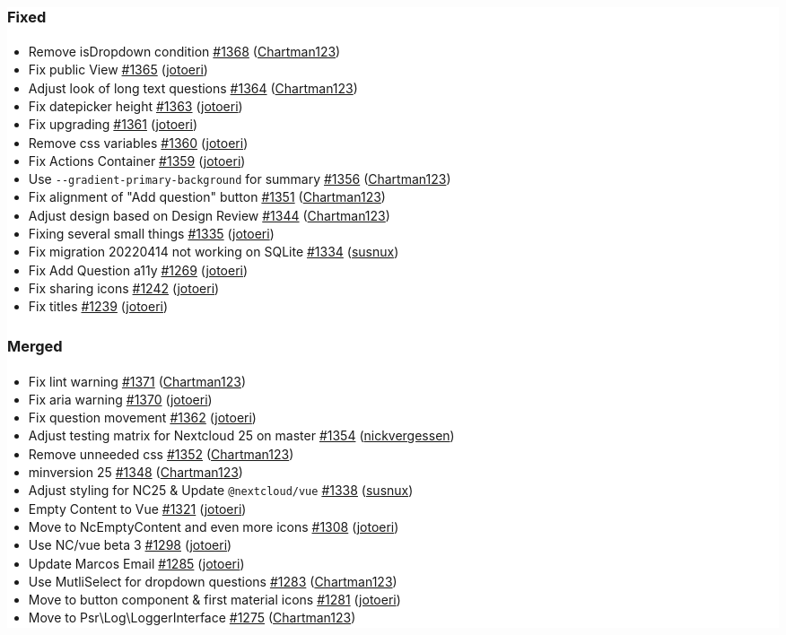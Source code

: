 ### Fixed

- Remove isDropdown condition [\#1368](https://github.com/nextcloud/forms/pull/1368) ([Chartman123](https://github.com/Chartman123))
- Fix public View [\#1365](https://github.com/nextcloud/forms/pull/1365) ([jotoeri](https://github.com/jotoeri))
- Adjust look of long text questions [\#1364](https://github.com/nextcloud/forms/pull/1364) ([Chartman123](https://github.com/Chartman123))
- Fix datepicker height [\#1363](https://github.com/nextcloud/forms/pull/1363) ([jotoeri](https://github.com/jotoeri))
- Fix upgrading [\#1361](https://github.com/nextcloud/forms/pull/1361) ([jotoeri](https://github.com/jotoeri))
- Remove css variables [\#1360](https://github.com/nextcloud/forms/pull/1360) ([jotoeri](https://github.com/jotoeri))
- Fix Actions Container [\#1359](https://github.com/nextcloud/forms/pull/1359) ([jotoeri](https://github.com/jotoeri))
- Use `--gradient-primary-background` for summary [\#1356](https://github.com/nextcloud/forms/pull/1356) ([Chartman123](https://github.com/Chartman123))
- Fix alignment of "Add question" button [\#1351](https://github.com/nextcloud/forms/pull/1351) ([Chartman123](https://github.com/Chartman123))
- Adjust design based on Design Review [\#1344](https://github.com/nextcloud/forms/pull/1344) ([Chartman123](https://github.com/Chartman123))
- Fixing several small things [\#1335](https://github.com/nextcloud/forms/pull/1335) ([jotoeri](https://github.com/jotoeri))
- Fix migration 20220414 not working on SQLite [\#1334](https://github.com/nextcloud/forms/pull/1334) ([susnux](https://github.com/susnux))
- Fix Add Question a11y [\#1269](https://github.com/nextcloud/forms/pull/1269) ([jotoeri](https://github.com/jotoeri))
- Fix sharing icons [\#1242](https://github.com/nextcloud/forms/pull/1242) ([jotoeri](https://github.com/jotoeri))
- Fix titles [\#1239](https://github.com/nextcloud/forms/pull/1239) ([jotoeri](https://github.com/jotoeri))

### Merged

- Fix lint warning [\#1371](https://github.com/nextcloud/forms/pull/1371) ([Chartman123](https://github.com/Chartman123))
- Fix aria warning [\#1370](https://github.com/nextcloud/forms/pull/1370) ([jotoeri](https://github.com/jotoeri))
- Fix question movement [\#1362](https://github.com/nextcloud/forms/pull/1362) ([jotoeri](https://github.com/jotoeri))
- Adjust testing matrix for Nextcloud 25 on master [\#1354](https://github.com/nextcloud/forms/pull/1354) ([nickvergessen](https://github.com/nickvergessen))
- Remove unneeded css [\#1352](https://github.com/nextcloud/forms/pull/1352) ([Chartman123](https://github.com/Chartman123))
- minversion 25 [\#1348](https://github.com/nextcloud/forms/pull/1348) ([Chartman123](https://github.com/Chartman123))
- Adjust styling for NC25 & Update `@nextcloud/vue` [\#1338](https://github.com/nextcloud/forms/pull/1338) ([susnux](https://github.com/susnux))
- Empty Content to Vue [\#1321](https://github.com/nextcloud/forms/pull/1321) ([jotoeri](https://github.com/jotoeri))
- Move to NcEmptyContent and even more icons [\#1308](https://github.com/nextcloud/forms/pull/1308) ([jotoeri](https://github.com/jotoeri))
- Use NC/vue beta 3 [\#1298](https://github.com/nextcloud/forms/pull/1298) ([jotoeri](https://github.com/jotoeri))
- Update Marcos Email [\#1285](https://github.com/nextcloud/forms/pull/1285) ([jotoeri](https://github.com/jotoeri))
- Use MutliSelect for dropdown questions [\#1283](https://github.com/nextcloud/forms/pull/1283) ([Chartman123](https://github.com/Chartman123))
- Move to button component & first material icons [\#1281](https://github.com/nextcloud/forms/pull/1281) ([jotoeri](https://github.com/jotoeri))
- Move to Psr\Log\LoggerInterface [\#1275](https://github.com/nextcloud/forms/pull/1275) ([Chartman123](https://github.com/Chartman123))